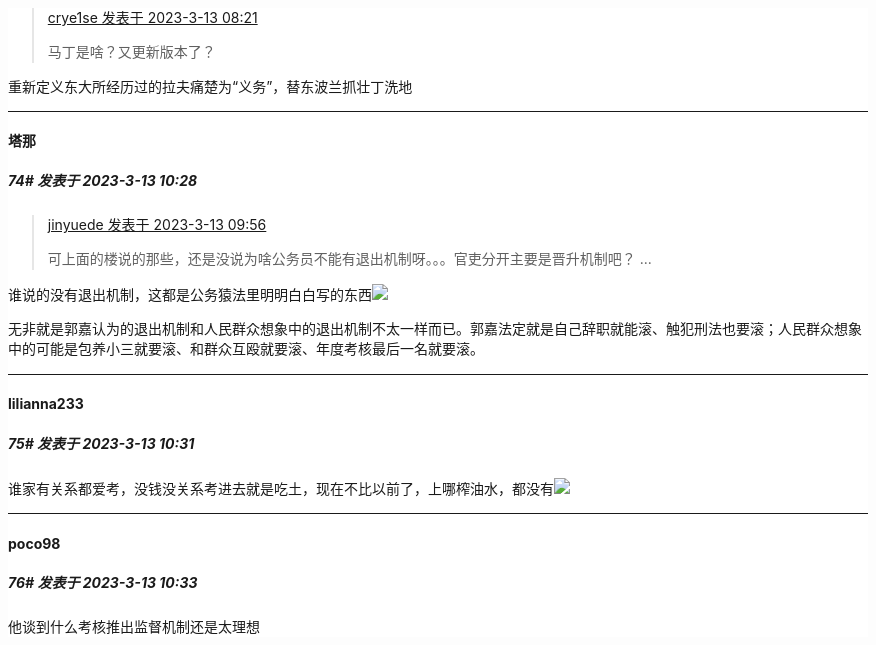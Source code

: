 <blockquote><a href="httphttps://bbs.saraba1st.com/2b/forum.php?mod=redirect&amp;goto=findpost&amp;pid=60065934&amp;ptid=2123764" target="_blank">crye1se 发表于 2023-3-13 08:21</a>

马丁是啥？又更新版本了？</blockquote>
重新定义东大所经历过的拉夫痛楚为“义务”，替东波兰抓壮丁洗地

*****

####  塔那  
##### 74#       发表于 2023-3-13 10:28

<blockquote><a href="httphttps://bbs.saraba1st.com/2b/forum.php?mod=redirect&amp;goto=findpost&amp;pid=60066639&amp;ptid=2123764" target="_blank">jinyuede 发表于 2023-3-13 09:56</a>

可上面的楼说的那些，还是没说为啥公务员不能有退出机制呀。。。官吏分开主要是晋升机制吧？ ...</blockquote>
谁说的没有退出机制，这都是公务猿法里明明白白写的东西<img src="https://static.saraba1st.com/image/smiley/face2017/090.png" referrerpolicy="no-referrer">

无非就是郭嘉认为的退出机制和人民群众想象中的退出机制不太一样而已。郭嘉法定就是自己辞职就能滚、触犯刑法也要滚；人民群众想象中的可能是包养小三就要滚、和群众互殴就要滚、年度考核最后一名就要滚。

*****

####  lilianna233  
##### 75#       发表于 2023-3-13 10:31

谁家有关系都爱考，没钱没关系考进去就是吃土，现在不比以前了，上哪榨油水，都没有<img src="https://static.saraba1st.com/image/smiley/face2017/143.png" referrerpolicy="no-referrer">


*****

####  poco98  
##### 76#       发表于 2023-3-13 10:33

他谈到什么考核推出监督机制还是太理想

